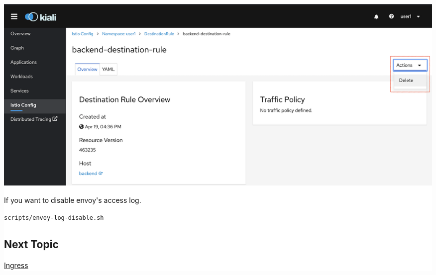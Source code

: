 ![](../images/kiali-delete-policy.png)

If you want to disable envoy's access log.
```bash
scripts/envoy-log-disable.sh
```

## Next Topic

[Ingress](./05-ingress.md)
